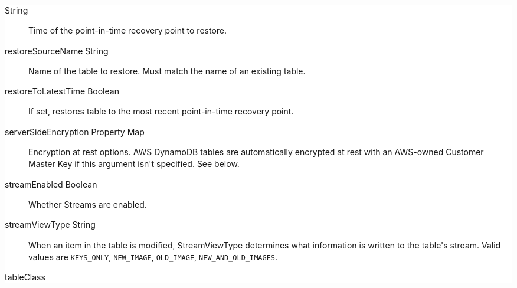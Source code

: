 </span>
        <span class="property-indicator"></span>
        <span class="property-type">String</span>
    </dt>
    <dd><p>Time of the point-in-time recovery point to restore.</p>
</dd><dt class="property-optional"
            title="Optional">
        <span id="restoresourcename_yaml">
<a data-swiftype-name="resource-property" data-swiftype-type="text" href="#restoresourcename_yaml" style="color: inherit; text-decoration: inherit;">restore<wbr>Source<wbr>Name</a>
</span>
        <span class="property-indicator"></span>
        <span class="property-type">String</span>
    </dt>
    <dd><p>Name of the table to restore. Must match the name of an existing table.</p>
</dd><dt class="property-optional property-replacement"
            title="Optional">
        <span id="restoretolatesttime_yaml">
<a data-swiftype-name="resource-property" data-swiftype-type="text" href="#restoretolatesttime_yaml" style="color: inherit; text-decoration: inherit;">restore<wbr>To<wbr>Latest<wbr>Time</a>
</span>
        <span class="property-indicator"></span>
        <span class="property-type">Boolean</span>
    </dt>
    <dd><p>If set, restores table to the most recent point-in-time recovery point.</p>
</dd><dt class="property-optional"
            title="Optional">
        <span id="serversideencryption_yaml">
<a data-swiftype-name="resource-property" data-swiftype-type="text" href="#serversideencryption_yaml" style="color: inherit; text-decoration: inherit;">server<wbr>Side<wbr>Encryption</a>
</span>
        <span class="property-indicator"></span>
        <span class="property-type"><a href="#tableserversideencryption">Property Map</a></span>
    </dt>
    <dd><p>Encryption at rest options. AWS DynamoDB tables are automatically encrypted at rest with an AWS-owned Customer Master Key if this argument isn't specified. See below.</p>
</dd><dt class="property-optional"
            title="Optional">
        <span id="streamenabled_yaml">
<a data-swiftype-name="resource-property" data-swiftype-type="text" href="#streamenabled_yaml" style="color: inherit; text-decoration: inherit;">stream<wbr>Enabled</a>
</span>
        <span class="property-indicator"></span>
        <span class="property-type">Boolean</span>
    </dt>
    <dd><p>Whether Streams are enabled.</p>
</dd><dt class="property-optional"
            title="Optional">
        <span id="streamviewtype_yaml">
<a data-swiftype-name="resource-property" data-swiftype-type="text" href="#streamviewtype_yaml" style="color: inherit; text-decoration: inherit;">stream<wbr>View<wbr>Type</a>
</span>
        <span class="property-indicator"></span>
        <span class="property-type">String</span>
    </dt>
    <dd><p>When an item in the table is modified, StreamViewType determines what information is written to the table's stream. Valid values are <code>KEYS_ONLY</code>, <code>NEW_IMAGE</code>, <code>OLD_IMAGE</code>, <code>NEW_AND_OLD_IMAGES</code>.</p>
</dd><dt class="property-optional"
            title="Optional">
        <span id="tableclass_yaml">
<a data-swiftype-name="resource-property" data-swiftype-type="text" href="#tableclass_yaml" style="color: inherit; text-decoration: inherit;">table<wbr>Class</a>
</span>